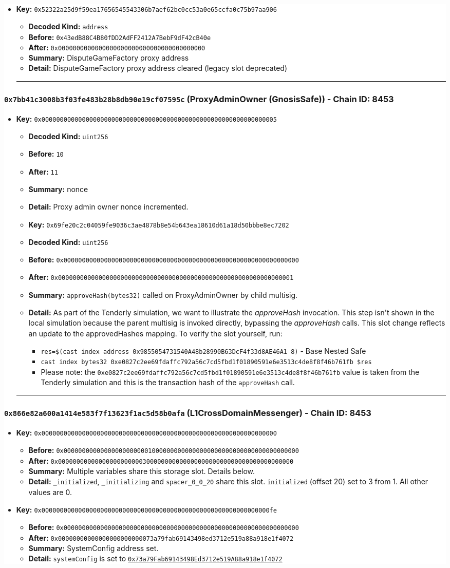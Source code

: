- **Key:**          `0x52322a25d9f59ea17656545543306b7aef62bc0cc53a0e65ccfa0c75b97aa906`
  - **Decoded Kind:** `address`
  - **Before:** `0x43edB88C4B80fDD2AdFF2412A7BebF9dF42cB40e`
  - **After:** `0x0000000000000000000000000000000000000000`
  - **Summary:** DisputeGameFactory proxy address
  - **Detail:** DisputeGameFactory proxy address cleared (legacy slot deprecated)
  
  ---
  
### `0x7bb41c3008b3f03fe483b28b8db90e19cf07595c` (ProxyAdminOwner (GnosisSafe)) - Chain ID: 8453
  
- **Key:**          `0x0000000000000000000000000000000000000000000000000000000000000005`
  - **Decoded Kind:** `uint256`
  - **Before:** `10`
  - **After:** `11`
  - **Summary:** nonce
  - **Detail:** Proxy admin owner nonce incremented.

  - **Key:**          `0x69fe20c2c04059fe9036c3ae4878b8e54b643ea18610d61a18d50bbbe8ec7202`
  - **Decoded Kind:** `uint256`
  - **Before:** `0x0000000000000000000000000000000000000000000000000000000000000000`
  - **After:** `0x0000000000000000000000000000000000000000000000000000000000000001`
  - **Summary:**  `approveHash(bytes32)` called on ProxyAdminOwner by child multisig.
  - **Detail:** As part of the Tenderly simulation, we want to illustrate the <i>approveHash</i> invocation. This step isn't shown in the local simulation because the parent multisig is invoked directly, bypassing the <i>approveHash</i> calls. This slot change reflects an update to the approvedHashes mapping.
    To verify the slot yourself, run:
    - `res=$(cast index address 0x9855054731540A48b28990B63DcF4f33d8AE46A1 8)` - Base Nested Safe
    - `cast index bytes32 0xe0827c2ee69fdaffc792a56c7cd5fbd1f01890591e6e3513c4de8f8f46b761fb $res`
    - Please note: the `0xe0827c2ee69fdaffc792a56c7cd5fbd1f01890591e6e3513c4de8f8f46b761fb` value is taken from the Tenderly simulation and this is the transaction hash of the `approveHash` call.
  
  ---
  
### `0x866e82a600a1414e583f7f13623f1ac5d58b0afa` (L1CrossDomainMessenger) - Chain ID: 8453
  
- **Key:**          `0x0000000000000000000000000000000000000000000000000000000000000000`
  - **Before:** `0x0000000000000000000000010000000000000000000000000000000000000000`
  - **After:** `0x0000000000000000000000030000000000000000000000000000000000000000`
  - **Summary:** Multiple variables share this storage slot. Details below.
  - **Detail:** `_initialized`, `_initializing` and `spacer_0_0_20` share this slot. `initialized` (offset 20) set to 3 from 1. All other values are 0.
  
- **Key:**          `0x00000000000000000000000000000000000000000000000000000000000000fe`
  - **Before:** `0x0000000000000000000000000000000000000000000000000000000000000000`
  - **After:** `0x00000000000000000000000073a79fab69143498ed3712e519a88a918e1f4072`
  - **Summary:** SystemConfig address set.
  - **Detail:** `systemConfig` is set to [`0x73a79Fab69143498Ed3712e519A88a918e1f4072`](https://github.com/ethereum-optimism/superchain-registry/blob/40526b1288534f6b84b7aae21d13c0b5f5b12f47/superchain/configs/mainnet/base.toml#L49)
  